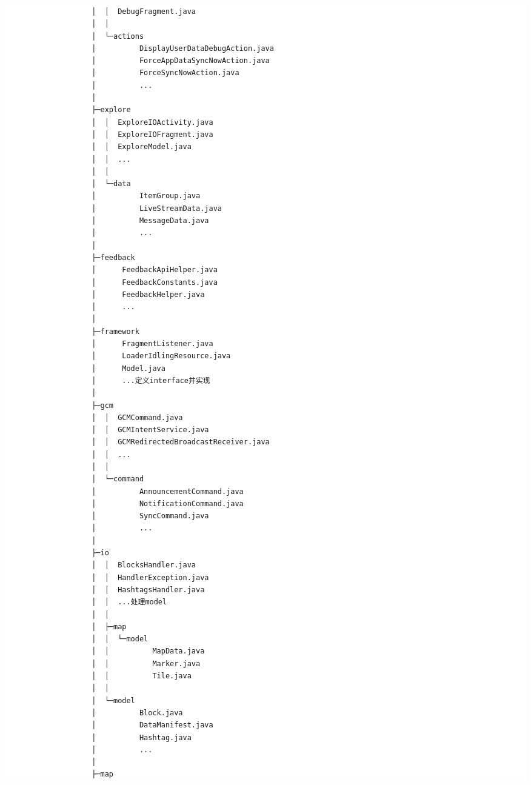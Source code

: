 ```
                    │  │  DebugFragment.java
                    │  │
                    │  └─actions
                    │          DisplayUserDataDebugAction.java
                    │          ForceAppDataSyncNowAction.java
                    │          ForceSyncNowAction.java
                    │          ...
                    │
                    ├─explore
                    │  │  ExploreIOActivity.java
                    │  │  ExploreIOFragment.java
                    │  │  ExploreModel.java
                    │  │  ...
                    │  │
                    │  └─data
                    │          ItemGroup.java
                    │          LiveStreamData.java
                    │          MessageData.java
                    │          ...
                    │
                    ├─feedback
                    │      FeedbackApiHelper.java
                    │      FeedbackConstants.java
                    │      FeedbackHelper.java
                    │      ...
                    │
                    ├─framework
                    │      FragmentListener.java
                    │      LoaderIdlingResource.java
                    │      Model.java
                    │      ...定义interface并实现
                    │
                    ├─gcm
                    │  │  GCMCommand.java
                    │  │  GCMIntentService.java
                    │  │  GCMRedirectedBroadcastReceiver.java
                    │  │  ...
                    │  │
                    │  └─command
                    │          AnnouncementCommand.java
                    │          NotificationCommand.java
                    │          SyncCommand.java
                    │          ...
                    │
                    ├─io
                    │  │  BlocksHandler.java
                    │  │  HandlerException.java
                    │  │  HashtagsHandler.java
                    │  │  ...处理model
                    │  │
                    │  ├─map
                    │  │  └─model
                    │  │          MapData.java
                    │  │          Marker.java
                    │  │          Tile.java
                    │  │
                    │  └─model
                    │          Block.java
                    │          DataManifest.java
                    │          Hashtag.java
                    │          ...
                    │
                    ├─map
```